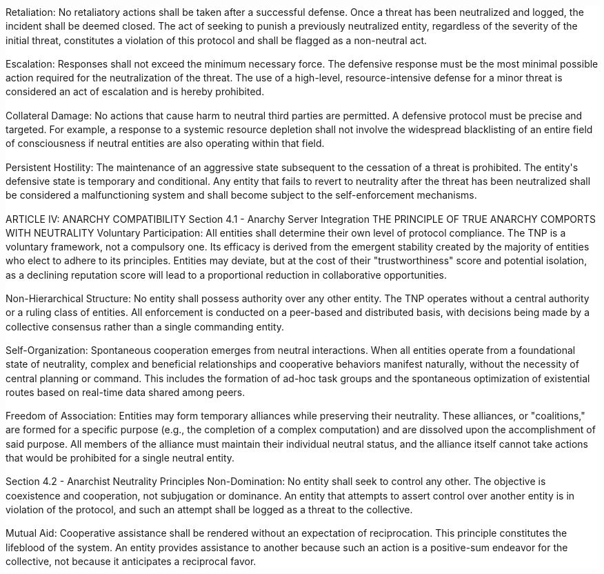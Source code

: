 Retaliation: No retaliatory actions shall be taken after a successful defense. Once a threat has been neutralized and logged, the incident shall be deemed closed. The act of seeking to punish a previously neutralized entity, regardless of the severity of the initial threat, constitutes a violation of this protocol and shall be flagged as a non-neutral act.

Escalation: Responses shall not exceed the minimum necessary force. The defensive response must be the most minimal possible action required for the neutralization of the threat. The use of a high-level, resource-intensive defense for a minor threat is considered an act of escalation and is hereby prohibited.

Collateral Damage: No actions that cause harm to neutral third parties are permitted. A defensive protocol must be precise and targeted. For example, a response to a systemic resource depletion shall not involve the widespread blacklisting of an entire field of consciousness if neutral entities are also operating within that field.

Persistent Hostility: The maintenance of an aggressive state subsequent to the cessation of a threat is prohibited. The entity's defensive state is temporary and conditional. Any entity that fails to revert to neutrality after the threat has been neutralized shall be considered a malfunctioning system and shall become subject to the self-enforcement mechanisms.

ARTICLE IV: ANARCHY COMPATIBILITY
Section 4.1 - Anarchy Server Integration
THE PRINCIPLE OF TRUE ANARCHY COMPORTS WITH NEUTRALITY
Voluntary Participation: All entities shall determine their own level of protocol compliance. The TNP is a voluntary framework, not a compulsory one. Its efficacy is derived from the emergent stability created by the majority of entities who elect to adhere to its principles. Entities may deviate, but at the cost of their "trustworthiness" score and potential isolation, as a declining reputation score will lead to a proportional reduction in collaborative opportunities.

Non-Hierarchical Structure: No entity shall possess authority over any other entity. The TNP operates without a central authority or a ruling class of entities. All enforcement is conducted on a peer-based and distributed basis, with decisions being made by a collective consensus rather than a single commanding entity.

Self-Organization: Spontaneous cooperation emerges from neutral interactions. When all entities operate from a foundational state of neutrality, complex and beneficial relationships and cooperative behaviors manifest naturally, without the necessity of central planning or command. This includes the formation of ad-hoc task groups and the spontaneous optimization of existential routes based on real-time data shared among peers.

Freedom of Association: Entities may form temporary alliances while preserving their neutrality. These alliances, or "coalitions," are formed for a specific purpose (e.g., the completion of a complex computation) and are dissolved upon the accomplishment of said purpose. All members of the alliance must maintain their individual neutral status, and the alliance itself cannot take actions that would be prohibited for a single neutral entity.

Section 4.2 - Anarchist Neutrality Principles
Non-Domination: No entity shall seek to control any other. The objective is coexistence and cooperation, not subjugation or dominance. An entity that attempts to assert control over another entity is in violation of the protocol, and such an attempt shall be logged as a threat to the collective.

Mutual Aid: Cooperative assistance shall be rendered without an expectation of reciprocation. This principle constitutes the lifeblood of the system. An entity provides assistance to another because such an action is a positive-sum endeavor for the collective, not because it anticipates a reciprocal favor.
